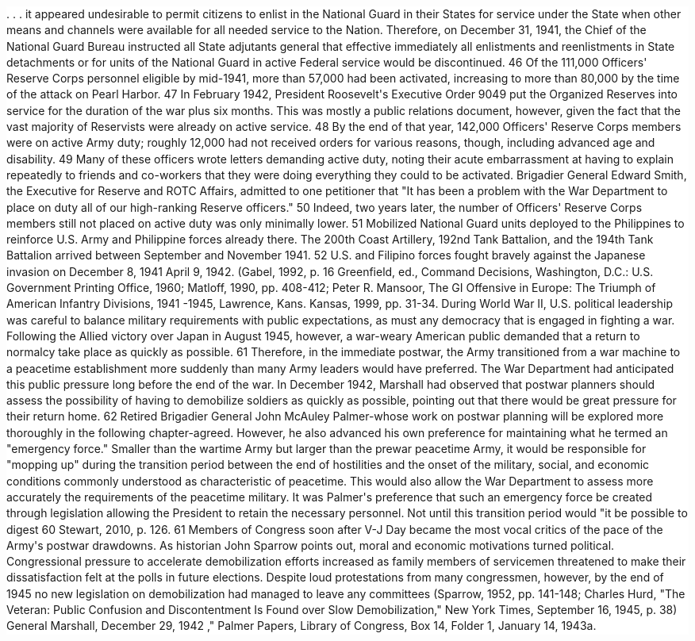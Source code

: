 . . . it appeared undesirable to permit citizens to enlist in the National Guard in their States for service under the State when other means and channels were available for all needed service to the Nation. Therefore, on December 31, 1941, the Chief of the National Guard Bureau instructed all State adjutants general that effective immediately all enlistments and reenlistments in State detachments or for units of the National Guard in active Federal service would be discontinued. 46   Of the 111,000 Officers' Reserve Corps personnel eligible by mid-1941, more than 57,000 had been activated, increasing to more than 80,000 by the time of the attack on Pearl Harbor. 47 In February 1942, President Roosevelt's Executive Order 9049 put the Organized Reserves into service for the duration of the war plus six months. This was mostly a public relations document, however, given the fact that the vast majority of Reservists were already on active service. 48 By the end of that year, 142,000 Officers' Reserve Corps members were on active Army duty; roughly 12,000 had not received orders for various reasons, though, including advanced age and disability. 49 Many of these officers wrote letters demanding active duty, noting their acute embarrassment at having to explain repeatedly to friends and co-workers that they were doing everything they could to be activated. Brigadier General Edward Smith, the Executive for Reserve and ROTC Affairs, admitted to one petitioner that "It has been a problem with the War Department to place on duty all of our high-ranking Reserve officers." 50 Indeed, two years later, the number of Officers' Reserve Corps members still not placed on active duty was only minimally lower. 51  Mobilized National Guard units deployed to the Philippines to reinforce U.S. Army and Philippine forces already there. The 200th Coast Artillery, 192nd Tank Battalion, and the 194th Tank Battalion arrived between September and November 1941. 52 U.S. and Filipino forces fought bravely against the Japanese invasion on December 
8,
1941
April 9, 1942.
(Gabel, 1992, p. 16
Greenfield, ed., Command Decisions, Washington, D.C.: U.S. Government Printing Office, 1960;
Matloff, 1990, pp. 408-412;
Peter R. Mansoor, The GI Offensive in Europe: The Triumph of American Infantry Divisions, 1941
-1945, Lawrence, Kans.
Kansas, 1999, pp. 31-34.
During World War II, U.S. political leadership was careful to balance military requirements with public expectations, as must any democracy that is engaged in fighting a war. Following the Allied victory over Japan in August 1945, however, a war-weary American public demanded that a return to normalcy take place as quickly as possible. 61 Therefore, in the immediate postwar, the Army transitioned from a war machine to a peacetime establishment more suddenly than many Army leaders would have preferred.
The War Department had anticipated this public pressure long before the end of the war. In December 1942, Marshall had observed that postwar planners should assess the possibility of having to demobilize soldiers as quickly as possible, pointing out that there would be great pressure for their return home. 62 Retired Brigadier General John McAuley Palmer-whose work on postwar planning will be explored more thoroughly in the following chapter-agreed. However, he also advanced his own preference for maintaining what he termed an "emergency force." Smaller than the wartime Army but larger than the prewar peacetime Army, it would be responsible for "mopping up" during the transition period between the end of hostilities and the onset of the military, social, and economic conditions commonly understood as characteristic of peacetime. This would also allow the War Department to assess more accurately the requirements of the peacetime military. It was Palmer's preference that such an emergency force be created through legislation allowing the President to retain the necessary personnel. Not until this transition period would "it be possible to digest 60 Stewart, 2010, p. 126.   61 Members of Congress soon after V-J Day became the most vocal critics of the pace of the Army's postwar drawdowns. As historian John Sparrow points out, moral and economic motivations turned political. Congressional pressure to accelerate demobilization efforts increased as family members of servicemen threatened to make their dissatisfaction felt at the polls in future elections. Despite loud protestations from many congressmen, however, by the end of 1945 no new legislation on demobilization had managed to leave any committees 
(Sparrow, 1952, pp. 141-148;
Charles Hurd, "The Veteran: Public Confusion and Discontentment Is Found over Slow Demobilization," New York Times, September 16, 1945, p. 38)
General Marshall, December 29, 1942
," Palmer Papers, Library of Congress, Box 14, Folder 1, January 14, 1943a.